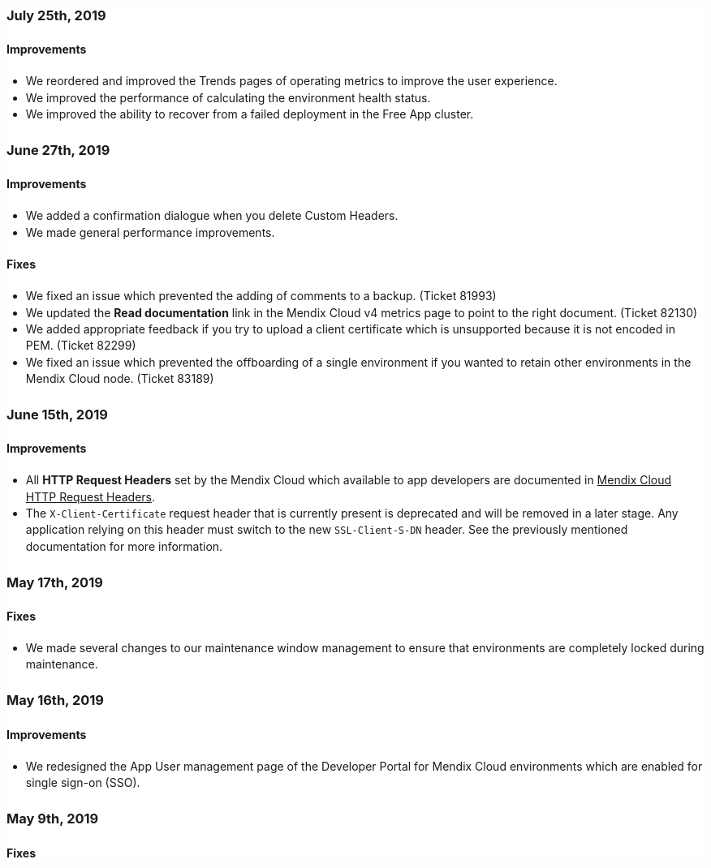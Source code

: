 ### July 25th, 2019

#### Improvements

* We reordered and improved the Trends pages of operating metrics to improve the user experience.
* We improved the performance of calculating the environment health status.
* We improved the ability to recover from a failed deployment in the Free App cluster.

### June 27th, 2019

#### Improvements

* We added a confirmation dialogue when you delete Custom Headers.
* We made general performance improvements.

#### Fixes

* We fixed an issue which prevented the adding of comments to a backup. (Ticket 81993)
* We updated the **Read documentation** link in the Mendix Cloud v4 metrics page to point to the right document. (Ticket 82130)
* We added appropriate feedback if you try to upload a client certificate which is unsupported because it is not encoded in PEM. (Ticket 82299)
* We fixed an issue which prevented the offboarding of a single environment if you wanted to retain other environments in the Mendix Cloud node. (Ticket 83189)

### June 15th, 2019

#### Improvements

* All **HTTP Request Headers** set by the Mendix Cloud which available to app developers are documented in [Mendix Cloud HTTP Request Headers](/developerportal/deploy/mendix-cloud-request-headers).
* The `X-Client-Certificate` request header that is currently present is deprecated and will be removed in a later stage. Any application relying on this header must switch to the new `SSL-Client-S-DN` header. See the previously mentioned documentation for more information.

### May 17th, 2019

#### Fixes

* We made several changes to our maintenance window management to ensure that environments are completely locked during maintenance.

### May 16th, 2019

#### Improvements

* We redesigned the App User management page of the Developer Portal for Mendix Cloud environments which are enabled for single sign-on (SSO).

### May 9th, 2019

#### Fixes
